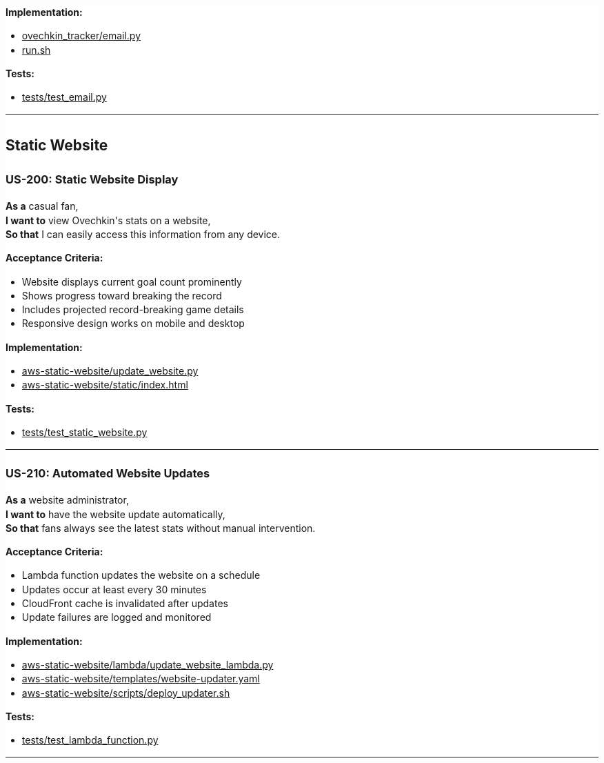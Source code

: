 **Implementation:**
- [ovechkin_tracker/email.py](/ovechkin_tracker/email.py)  
- [run.sh](/run.sh)

**Tests:**
- [tests/test_email.py](/tests/test_email.py)

---

## Static Website

### US-200: Static Website Display
**As a** casual fan,  
**I want to** view Ovechkin's stats on a website,  
**So that** I can easily access this information from any device.

**Acceptance Criteria:**
- Website displays current goal count prominently  
- Shows progress toward breaking the record  
- Includes projected record-breaking game details  
- Responsive design works on mobile and desktop  

**Implementation:**
- [aws-static-website/update_website.py](/aws-static-website/update_website.py)  
- [aws-static-website/static/index.html](/aws-static-website/static/index.html)

**Tests:**
- [tests/test_static_website.py](/tests/test_static_website.py)

---

### US-210: Automated Website Updates
**As a** website administrator,  
**I want to** have the website update automatically,  
**So that** fans always see the latest stats without manual intervention.

**Acceptance Criteria:**
- Lambda function updates the website on a schedule  
- Updates occur at least every 30 minutes  
- CloudFront cache is invalidated after updates  
- Update failures are logged and monitored  

**Implementation:**
- [aws-static-website/lambda/update_website_lambda.py](/aws-static-website/lambda/update_website_lambda.py)  
- [aws-static-website/templates/website-updater.yaml](/aws-static-website/templates/website-updater.yaml)  
- [aws-static-website/scripts/deploy_updater.sh](/aws-static-website/scripts/deploy_updater.sh)

**Tests:**
- [tests/test_lambda_function.py](/tests/test_lambda_function.py)

---
